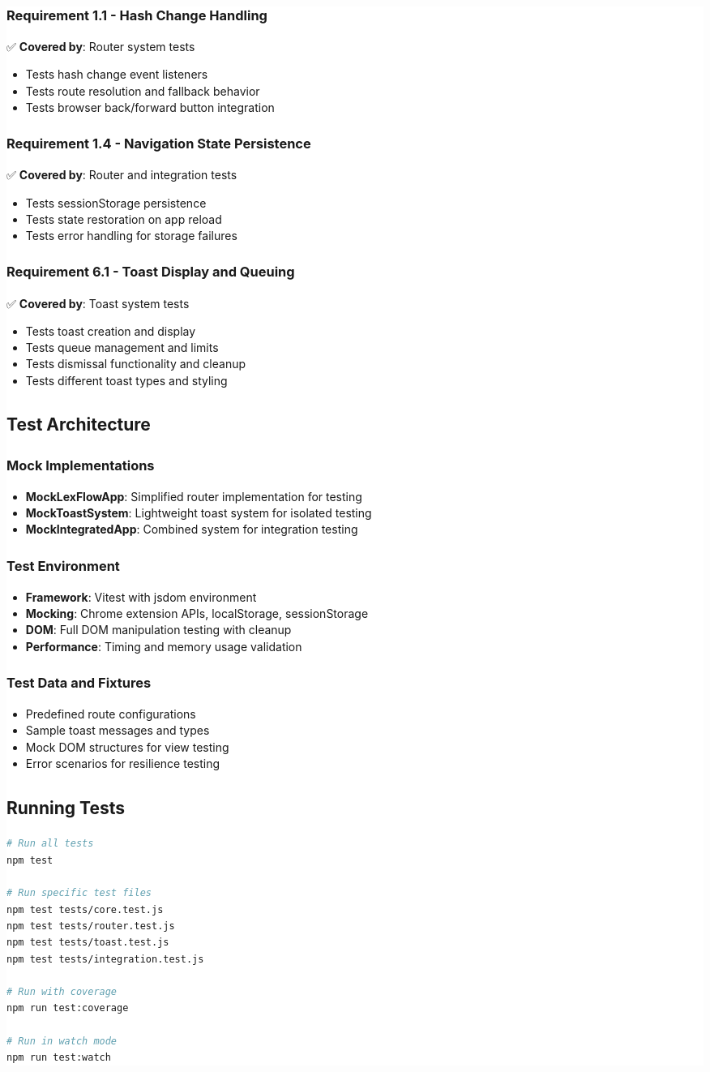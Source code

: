 ### Requirement 1.1 - Hash Change Handling
✅ **Covered by**: Router system tests
- Tests hash change event listeners
- Tests route resolution and fallback behavior
- Tests browser back/forward button integration

### Requirement 1.4 - Navigation State Persistence
✅ **Covered by**: Router and integration tests
- Tests sessionStorage persistence
- Tests state restoration on app reload
- Tests error handling for storage failures

### Requirement 6.1 - Toast Display and Queuing
✅ **Covered by**: Toast system tests
- Tests toast creation and display
- Tests queue management and limits
- Tests dismissal functionality and cleanup
- Tests different toast types and styling

## Test Architecture

### Mock Implementations
- **MockLexFlowApp**: Simplified router implementation for testing
- **MockToastSystem**: Lightweight toast system for isolated testing
- **MockIntegratedApp**: Combined system for integration testing

### Test Environment
- **Framework**: Vitest with jsdom environment
- **Mocking**: Chrome extension APIs, localStorage, sessionStorage
- **DOM**: Full DOM manipulation testing with cleanup
- **Performance**: Timing and memory usage validation

### Test Data and Fixtures
- Predefined route configurations
- Sample toast messages and types
- Mock DOM structures for view testing
- Error scenarios for resilience testing

## Running Tests

```bash
# Run all tests
npm test

# Run specific test files
npm test tests/core.test.js
npm test tests/router.test.js
npm test tests/toast.test.js
npm test tests/integration.test.js

# Run with coverage
npm run test:coverage

# Run in watch mode
npm run test:watch
```
